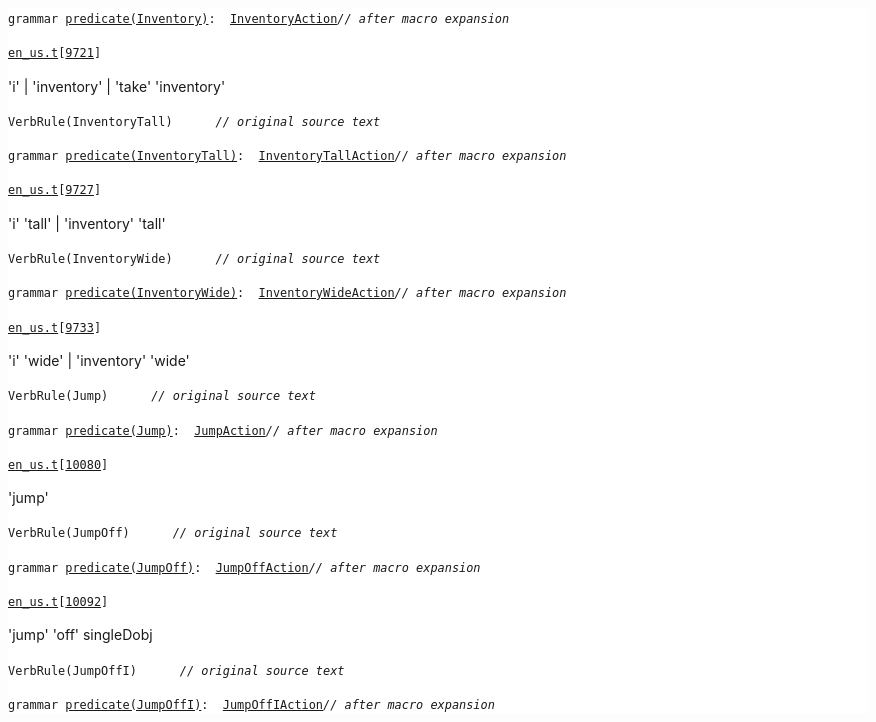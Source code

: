`grammar `<span class="classExtLink">[`predicate(Inventory)`](../object/predicate(Inventory).html)</span>` :   `[`InventoryAction`](../object/InventoryAction.html)*`// after macro expansion`*

[`en_us.t`](../file/en_us.t.html)`[`[`9721`](../source/en_us.t.html#9721)`]`



'i' \| 'inventory' \| 'take' 'inventory'  



`VerbRule(InventoryTall)      `*`// original source text`*  

`grammar `<span class="classExtLink">[`predicate(InventoryTall)`](../object/predicate(InventoryTall).html)</span>` :   `[`InventoryTallAction`](../object/InventoryTallAction.html)*`// after macro expansion`*

[`en_us.t`](../file/en_us.t.html)`[`[`9727`](../source/en_us.t.html#9727)`]`



'i' 'tall' \| 'inventory' 'tall'  



`VerbRule(InventoryWide)      `*`// original source text`*  

`grammar `<span class="classExtLink">[`predicate(InventoryWide)`](../object/predicate(InventoryWide).html)</span>` :   `[`InventoryWideAction`](../object/InventoryWideAction.html)*`// after macro expansion`*

[`en_us.t`](../file/en_us.t.html)`[`[`9733`](../source/en_us.t.html#9733)`]`



'i' 'wide' \| 'inventory' 'wide'  



`VerbRule(Jump)      `*`// original source text`*  

`grammar `<span class="classExtLink">[`predicate(Jump)`](../object/predicate(Jump).html)</span>` :   `[`JumpAction`](../object/JumpAction.html)*`// after macro expansion`*

[`en_us.t`](../file/en_us.t.html)`[`[`10080`](../source/en_us.t.html#10080)`]`



'jump'  



`VerbRule(JumpOff)      `*`// original source text`*  

`grammar `<span class="classExtLink">[`predicate(JumpOff)`](../object/predicate(JumpOff).html)</span>` :   `[`JumpOffAction`](../object/JumpOffAction.html)*`// after macro expansion`*

[`en_us.t`](../file/en_us.t.html)`[`[`10092`](../source/en_us.t.html#10092)`]`



'jump' 'off' singleDobj  



`VerbRule(JumpOffI)      `*`// original source text`*  

`grammar `<span class="classExtLink">[`predicate(JumpOffI)`](../object/predicate(JumpOffI).html)</span>` :   `[`JumpOffIAction`](../object/JumpOffIAction.html)*`// after macro expansion`*
